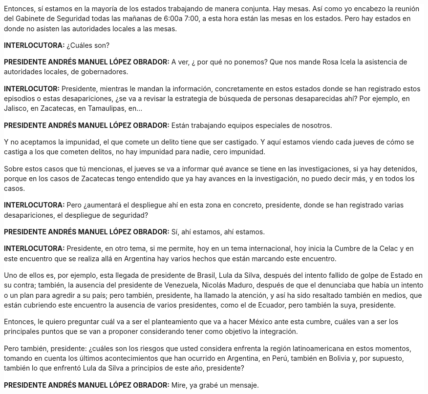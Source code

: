 Entonces, sí estamos en la mayoría de los estados trabajando de manera
conjunta. Hay mesas. Así como yo encabezo la reunión del Gabinete de Seguridad
todas las mañanas de 6:00a 7:00, a esta hora están las mesas en los estados.
Pero hay estados en donde no asisten las autoridades locales a las mesas.

**INTERLOCUTORA:** ¿Cuáles son?

**PRESIDENTE ANDRÉS MANUEL LÓPEZ OBRADOR:** A ver, ¿ por qué no ponemos? Que
nos mande Rosa Icela la asistencia de autoridades locales, de gobernadores.

**INTERLOCUTOR:** Presidente, mientras le mandan la información, concretamente
en estos estados donde se han registrado estos episodios o estas
desapariciones, ¿se va a revisar la estrategia de búsqueda de personas
desaparecidas ahí? Por ejemplo, en Jalisco, en Zacatecas, en Tamaulipas, en…

**PRESIDENTE ANDRÉS MANUEL LÓPEZ OBRADOR:** Están trabajando equipos
especiales de nosotros.

Y no aceptamos la impunidad, el que comete un delito tiene que ser castigado.
Y aquí estamos viendo cada jueves de cómo se castiga a los que cometen
delitos, no hay impunidad para nadie, cero impunidad.

Sobre estos casos que tú mencionas, el jueves se va a informar qué avance se
tiene en las investigaciones, si ya hay detenidos, porque en los casos de
Zacatecas tengo entendido que ya hay avances en la investigación, no puedo
decir más, y en todos los casos.

**INTERLOCUTORA:** Pero ¿aumentará el despliegue ahí en esta zona en concreto,
presidente, donde se han registrado varias desapariciones, el despliegue de
seguridad?

**PRESIDENTE ANDRÉS MANUEL LÓPEZ OBRADOR:** Sí, ahí estamos, ahí estamos.

**INTERLOCUTORA:** Presidente, en otro tema, si me permite, hoy en un tema
internacional, hoy inicia la Cumbre de la Celac y en este encuentro que se
realiza allá en Argentina hay varios hechos que están marcando este encuentro.

Uno de ellos es, por ejemplo, esta llegada de presidente de Brasil, Lula da
Silva, después del intento fallido de golpe de Estado en su contra; también,
la ausencia del presidente de Venezuela, Nicolás Maduro, después de que el
denunciaba que había un intento o un plan para agredir a su país; pero
también, presidente, ha llamado la atención, y así ha sido resaltado también
en medios, que están cubriendo este encuentro la ausencia de varios
presidentes, como el de Ecuador, pero también la suya, presidente.

Entonces, le quiero preguntar cuál va a ser el planteamiento que va a hacer
México ante esta cumbre, cuáles van a ser los principales puntos que se van a
proponer considerando tener como objetivo la integración.

Pero también, presidente: ¿cuáles son los riesgos que usted considera enfrenta
la región latinoamericana en estos momentos, tomando en cuenta los últimos
acontecimientos que han ocurrido en Argentina, en Perú, también en Bolivia y,
por supuesto, también lo que enfrentó Lula da Silva a principios de este año,
presidente?

**PRESIDENTE ANDRÉS MANUEL LÓPEZ OBRADOR:** Mire, ya grabé un mensaje.
